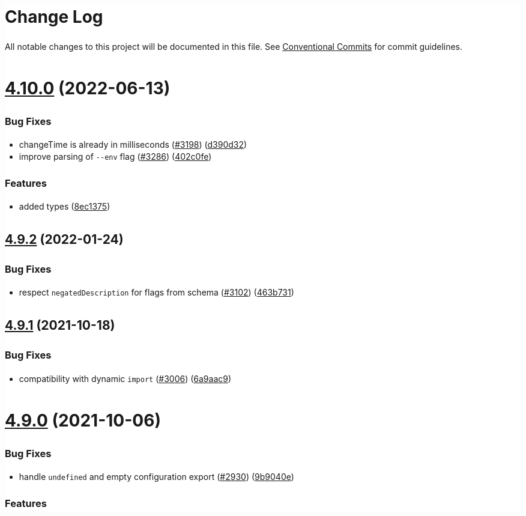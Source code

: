 # Change Log

All notable changes to this project will be documented in this file.
See [Conventional Commits](https://conventionalcommits.org) for commit guidelines.

# [4.10.0](https://github.com/webpack/webpack-cli/compare/webpack-cli@4.9.2...webpack-cli@4.10.0) (2022-06-13)

### Bug Fixes

- changeTime is already in milliseconds ([#3198](https://github.com/webpack/webpack-cli/issues/3198)) ([d390d32](https://github.com/webpack/webpack-cli/commit/d390d32fe0f2491c5cc3a8dfae3ccc3962a5911b))
- improve parsing of `--env` flag ([#3286](https://github.com/webpack/webpack-cli/issues/3286)) ([402c0fe](https://github.com/webpack/webpack-cli/commit/402c0fe9d4c09e75b9abec3bf44df430f4b62dff))

### Features

- added types ([8ec1375](https://github.com/webpack/webpack-cli/commit/8ec1375092a6f9676e82fa4231dd88b1016c2302))

## [4.9.2](https://github.com/webpack/webpack-cli/compare/webpack-cli@4.9.1...webpack-cli@4.9.2) (2022-01-24)

### Bug Fixes

- respect `negatedDescription` for flags from schema ([#3102](https://github.com/webpack/webpack-cli/issues/3102)) ([463b731](https://github.com/webpack/webpack-cli/commit/463b73115bf9a4871d775ec6501be50b08eef317))

## [4.9.1](https://github.com/webpack/webpack-cli/compare/webpack-cli@4.9.0...webpack-cli@4.9.1) (2021-10-18)

### Bug Fixes

- compatibility with dynamic `import` ([#3006](https://github.com/webpack/webpack-cli/issues/3006)) ([6a9aac9](https://github.com/webpack/webpack-cli/commit/6a9aac99665f0d2f2f0c58c757c6befbc7734c8f))

# [4.9.0](https://github.com/webpack/webpack-cli/compare/webpack-cli@4.8.0...webpack-cli@4.9.0) (2021-10-06)

### Bug Fixes

- handle `undefined` and empty configuration export ([#2930](https://github.com/webpack/webpack-cli/issues/2930)) ([9b9040e](https://github.com/webpack/webpack-cli/commit/9b9040e97c1d7a68d0757c05a67fb0fc8184b827))

### Features
